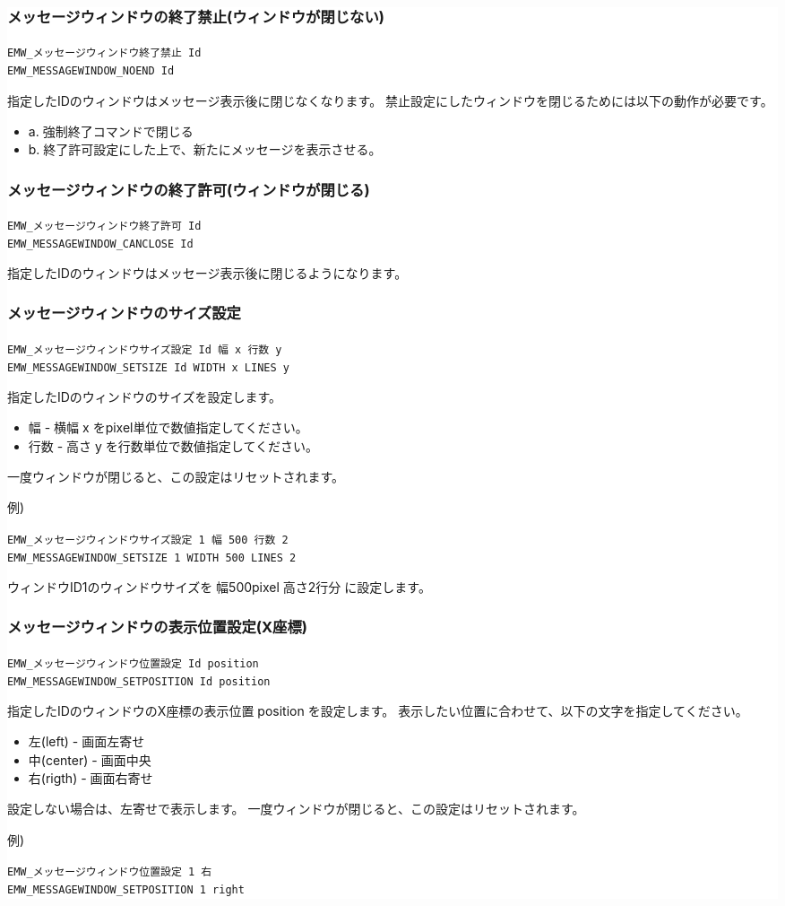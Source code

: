 ### メッセージウィンドウの終了禁止(ウィンドウが閉じない)
```
EMW_メッセージウィンドウ終了禁止 Id
EMW_MESSAGEWINDOW_NOEND Id
```
指定したIDのウィンドウはメッセージ表示後に閉じなくなります。
禁止設定にしたウィンドウを閉じるためには以下の動作が必要です。
* a. 強制終了コマンドで閉じる
* b. 終了許可設定にした上で、新たにメッセージを表示させる。

### メッセージウィンドウの終了許可(ウィンドウが閉じる)
```
EMW_メッセージウィンドウ終了許可 Id
EMW_MESSAGEWINDOW_CANCLOSE Id
```
指定したIDのウィンドウはメッセージ表示後に閉じるようになります。

### メッセージウィンドウのサイズ設定
```
EMW_メッセージウィンドウサイズ設定 Id 幅 x 行数 y
EMW_MESSAGEWINDOW_SETSIZE Id WIDTH x LINES y
```
指定したIDのウィンドウのサイズを設定します。
* 幅 - 横幅 x をpixel単位で数値指定してください。
* 行数 - 高さ y を行数単位で数値指定してください。

一度ウィンドウが閉じると、この設定はリセットされます。

例)
```
EMW_メッセージウィンドウサイズ設定 1 幅 500 行数 2
EMW_MESSAGEWINDOW_SETSIZE 1 WIDTH 500 LINES 2
```
ウィンドウID1のウィンドウサイズを 幅500pixel 高さ2行分 に設定します。

### メッセージウィンドウの表示位置設定(X座標)
```
EMW_メッセージウィンドウ位置設定 Id position
EMW_MESSAGEWINDOW_SETPOSITION Id position
```
指定したIDのウィンドウのX座標の表示位置 position を設定します。
表示したい位置に合わせて、以下の文字を指定してください。
* 左(left)   - 画面左寄せ
* 中(center) - 画面中央
* 右(rigth)  - 画面右寄せ

設定しない場合は、左寄せで表示します。
一度ウィンドウが閉じると、この設定はリセットされます。

例)
```
EMW_メッセージウィンドウ位置設定 1 右
EMW_MESSAGEWINDOW_SETPOSITION 1 right
```
